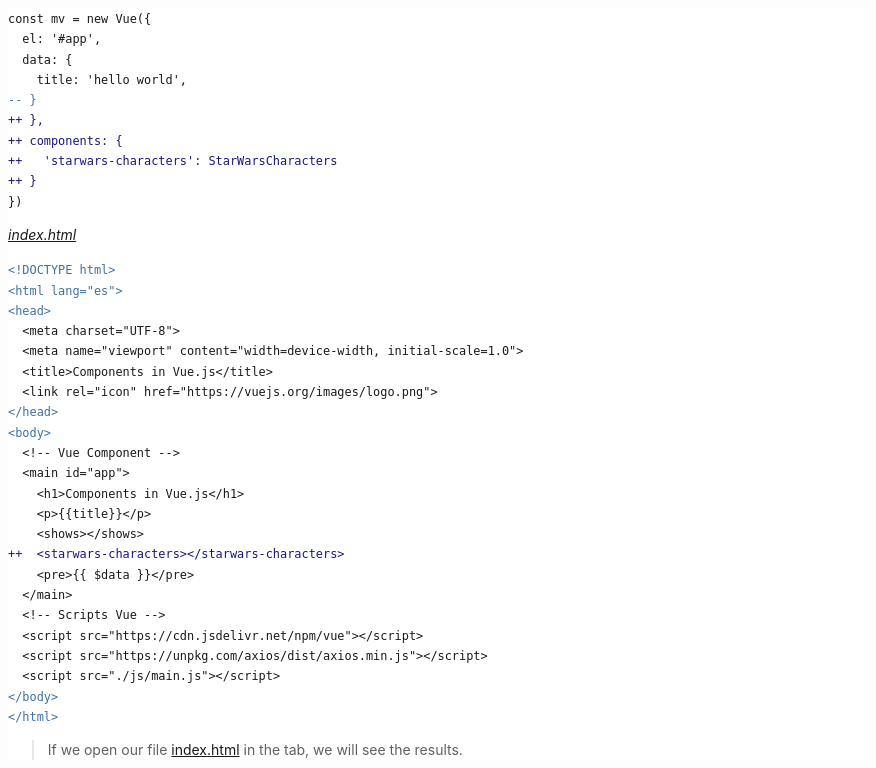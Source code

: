 ```diff
const mv = new Vue({
  el: '#app',
  data: {
    title: 'hello world',
-- }
++ },
++ components: {
++   'starwars-characters': StarWarsCharacters
++ }
})
```

_[index.html](./index.html)_
```diff
<!DOCTYPE html>
<html lang="es">
<head>
  <meta charset="UTF-8">
  <meta name="viewport" content="width=device-width, initial-scale=1.0">
  <title>Components in Vue.js</title>
  <link rel="icon" href="https://vuejs.org/images/logo.png">
</head>
<body>
  <!-- Vue Component -->
  <main id="app">
    <h1>Components in Vue.js</h1>
    <p>{{title}}</p>
    <shows></shows>
++  <starwars-characters></starwars-characters>
    <pre>{{ $data }}</pre>
  </main>
  <!-- Scripts Vue -->
  <script src="https://cdn.jsdelivr.net/npm/vue"></script>
  <script src="https://unpkg.com/axios/dist/axios.min.js"></script>
  <script src="./js/main.js"></script>
</body>
</html>
```

> If we open our file [index.html](./index.html) in the tab, we will see the results.
